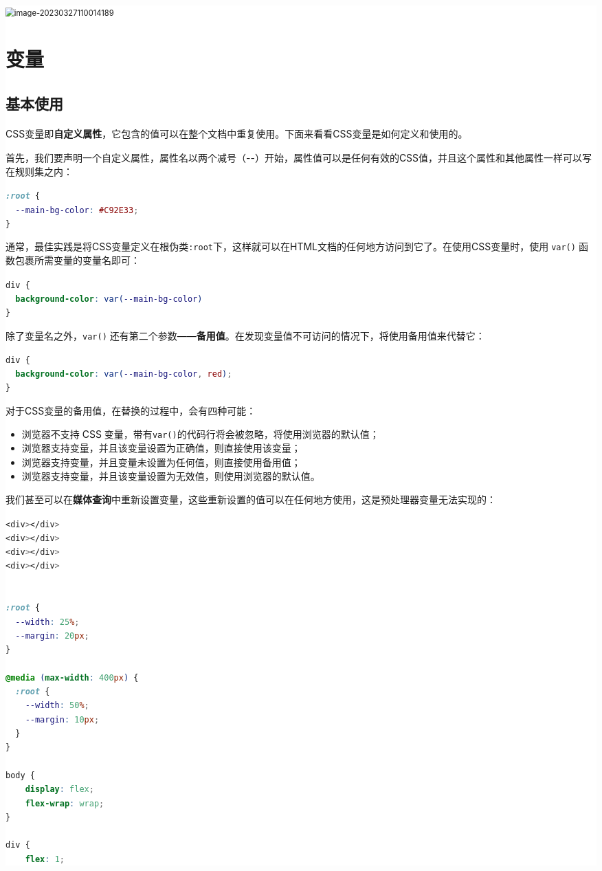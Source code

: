 <img src="https://edu-8673.oss-cn-beijing.aliyuncs.com/img2023.3.30/202303271100294.png" alt="image-20230327110014189" style="zoom:80%;" />

# 变量

##  基本使用

CSS变量即**自定义属性**，它包含的值可以在整个文档中重复使用。下面来看看CSS变量是如何定义和使用的。

首先，我们要声明一个自定义属性，属性名以两个减号（--）开始，属性值可以是任何有效的CSS值，并且这个属性和其他属性一样可以写在规则集之内：

```css
:root {
  --main-bg-color: #C92E33;
}
```

通常，最佳实践是将CSS变量定义在根伪类`:root`下，这样就可以在HTML文档的任何地方访问到它了。在使用CSS变量时，使用 `var()` 函数包裹所需变量的变量名即可：

```css
div {
  background-color: var(--main-bg-color)
}
```

除了变量名之外，`var()` 还有第二个参数——**备用值**。在发现变量值不可访问的情况下，将使用备用值来代替它：

```css
div {
  background-color: var(--main-bg-color, red);
}
```

对于CSS变量的备用值，在替换的过程中，会有四种可能：

- 浏览器不支持 CSS 变量，带有`var()`的代码行将会被忽略，将使用浏览器的默认值；
- 浏览器支持变量，并且该变量设置为正确值，则直接使用该变量；
- 浏览器支持变量，并且变量未设置为任何值，则直接使用备用值；
- 浏览器支持变量，并且该变量设置为无效值，则使用浏览器的默认值。

我们甚至可以在**媒体查询**中重新设置变量，这些重新设置的值可以在任何地方使用，这是预处理器变量无法实现的：

```css
<div></div>
<div></div>
<div></div>
<div></div>


:root {
  --width: 25%;
  --margin: 20px;
}

@media (max-width: 400px) {
  :root {
    --width: 50%;
    --margin: 10px;
  }
}

body {
    display: flex;
    flex-wrap: wrap;
}

div {
    flex: 1;
```